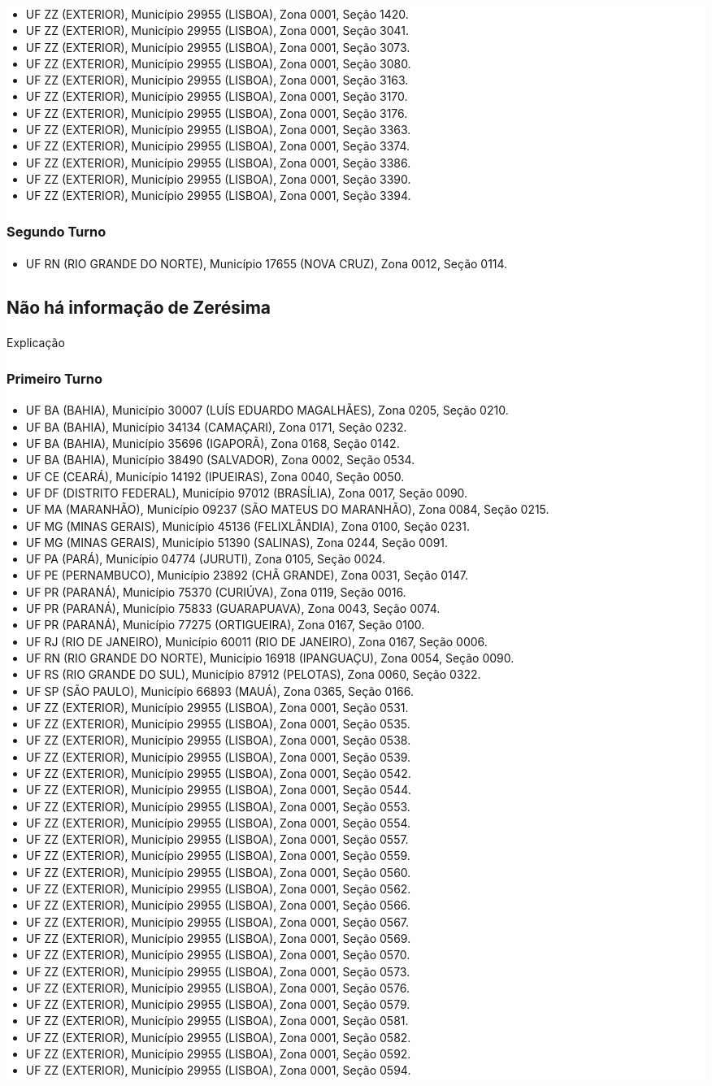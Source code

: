 - UF ZZ (EXTERIOR), Município 29955 (LISBOA), Zona 0001, Seção 1420.
- UF ZZ (EXTERIOR), Município 29955 (LISBOA), Zona 0001, Seção 3041.
- UF ZZ (EXTERIOR), Município 29955 (LISBOA), Zona 0001, Seção 3073.
- UF ZZ (EXTERIOR), Município 29955 (LISBOA), Zona 0001, Seção 3080.
- UF ZZ (EXTERIOR), Município 29955 (LISBOA), Zona 0001, Seção 3163.
- UF ZZ (EXTERIOR), Município 29955 (LISBOA), Zona 0001, Seção 3170.
- UF ZZ (EXTERIOR), Município 29955 (LISBOA), Zona 0001, Seção 3176.
- UF ZZ (EXTERIOR), Município 29955 (LISBOA), Zona 0001, Seção 3363.
- UF ZZ (EXTERIOR), Município 29955 (LISBOA), Zona 0001, Seção 3374.
- UF ZZ (EXTERIOR), Município 29955 (LISBOA), Zona 0001, Seção 3386.
- UF ZZ (EXTERIOR), Município 29955 (LISBOA), Zona 0001, Seção 3390.
- UF ZZ (EXTERIOR), Município 29955 (LISBOA), Zona 0001, Seção 3394.

### Segundo Turno

- UF RN (RIO GRANDE DO NORTE), Município 17655 (NOVA CRUZ), Zona 0012, Seção 0114.

## Não há informação de Zerésima

Explicação

### Primeiro Turno

- UF BA (BAHIA), Município 30007 (LUÍS EDUARDO MAGALHÃES), Zona 0205, Seção 0210.
- UF BA (BAHIA), Município 34134 (CAMAÇARI), Zona 0171, Seção 0232.
- UF BA (BAHIA), Município 35696 (IGAPORÃ), Zona 0168, Seção 0142.
- UF BA (BAHIA), Município 38490 (SALVADOR), Zona 0002, Seção 0534.
- UF CE (CEARÁ), Município 14192 (IPUEIRAS), Zona 0040, Seção 0050.
- UF DF (DISTRITO FEDERAL), Município 97012 (BRASÍLIA), Zona 0017, Seção 0090.
- UF MA (MARANHÃO), Município 09237 (SÃO MATEUS DO MARANHÃO), Zona 0084, Seção 0215.
- UF MG (MINAS GERAIS), Município 45136 (FELIXLÂNDIA), Zona 0100, Seção 0231.
- UF MG (MINAS GERAIS), Município 51390 (SALINAS), Zona 0244, Seção 0091.
- UF PA (PARÁ), Município 04774 (JURUTI), Zona 0105, Seção 0024.
- UF PE (PERNAMBUCO), Município 23892 (CHÃ GRANDE), Zona 0031, Seção 0147.
- UF PR (PARANÁ), Município 75370 (CURIÚVA), Zona 0119, Seção 0016.
- UF PR (PARANÁ), Município 75833 (GUARAPUAVA), Zona 0043, Seção 0074.
- UF PR (PARANÁ), Município 77275 (ORTIGUEIRA), Zona 0167, Seção 0100.
- UF RJ (RIO DE JANEIRO), Município 60011 (RIO DE JANEIRO), Zona 0167, Seção 0006.
- UF RN (RIO GRANDE DO NORTE), Município 16918 (IPANGUAÇU), Zona 0054, Seção 0090.
- UF RS (RIO GRANDE DO SUL), Município 87912 (PELOTAS), Zona 0060, Seção 0322.
- UF SP (SÃO PAULO), Município 66893 (MAUÁ), Zona 0365, Seção 0166.
- UF ZZ (EXTERIOR), Município 29955 (LISBOA), Zona 0001, Seção 0531.
- UF ZZ (EXTERIOR), Município 29955 (LISBOA), Zona 0001, Seção 0535.
- UF ZZ (EXTERIOR), Município 29955 (LISBOA), Zona 0001, Seção 0538.
- UF ZZ (EXTERIOR), Município 29955 (LISBOA), Zona 0001, Seção 0539.
- UF ZZ (EXTERIOR), Município 29955 (LISBOA), Zona 0001, Seção 0542.
- UF ZZ (EXTERIOR), Município 29955 (LISBOA), Zona 0001, Seção 0544.
- UF ZZ (EXTERIOR), Município 29955 (LISBOA), Zona 0001, Seção 0553.
- UF ZZ (EXTERIOR), Município 29955 (LISBOA), Zona 0001, Seção 0554.
- UF ZZ (EXTERIOR), Município 29955 (LISBOA), Zona 0001, Seção 0557.
- UF ZZ (EXTERIOR), Município 29955 (LISBOA), Zona 0001, Seção 0559.
- UF ZZ (EXTERIOR), Município 29955 (LISBOA), Zona 0001, Seção 0560.
- UF ZZ (EXTERIOR), Município 29955 (LISBOA), Zona 0001, Seção 0562.
- UF ZZ (EXTERIOR), Município 29955 (LISBOA), Zona 0001, Seção 0566.
- UF ZZ (EXTERIOR), Município 29955 (LISBOA), Zona 0001, Seção 0567.
- UF ZZ (EXTERIOR), Município 29955 (LISBOA), Zona 0001, Seção 0569.
- UF ZZ (EXTERIOR), Município 29955 (LISBOA), Zona 0001, Seção 0570.
- UF ZZ (EXTERIOR), Município 29955 (LISBOA), Zona 0001, Seção 0573.
- UF ZZ (EXTERIOR), Município 29955 (LISBOA), Zona 0001, Seção 0576.
- UF ZZ (EXTERIOR), Município 29955 (LISBOA), Zona 0001, Seção 0579.
- UF ZZ (EXTERIOR), Município 29955 (LISBOA), Zona 0001, Seção 0581.
- UF ZZ (EXTERIOR), Município 29955 (LISBOA), Zona 0001, Seção 0582.
- UF ZZ (EXTERIOR), Município 29955 (LISBOA), Zona 0001, Seção 0592.
- UF ZZ (EXTERIOR), Município 29955 (LISBOA), Zona 0001, Seção 0594.